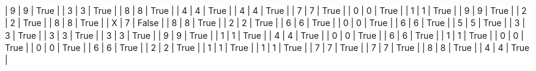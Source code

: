| 9 | 9 | True  |
| 3 | 3 | True  |
| 8 | 8 | True  |
| 4 | 4 | True  |
| 4 | 4 | True  |
| 7 | 7 | True  |
| 0 | 0 | True  |
| 1 | 1 | True  |
| 9 | 9 | True  |
| 2 | 2 | True  |
| 8 | 8 | True  |
| X | 7 | False |
| 8 | 8 | True  |
| 2 | 2 | True  |
| 6 | 6 | True  |
| 0 | 0 | True  |
| 6 | 6 | True  |
| 5 | 5 | True  |
| 3 | 3 | True  |
| 3 | 3 | True  |
| 3 | 3 | True  |
| 9 | 9 | True  |
| 1 | 1 | True  |
| 4 | 4 | True  |
| 0 | 0 | True  |
| 6 | 6 | True  |
| 1 | 1 | True  |
| 0 | 0 | True  |
| 0 | 0 | True  |
| 6 | 6 | True  |
| 2 | 2 | True  |
| 1 | 1 | True  |
| 1 | 1 | True  |
| 7 | 7 | True  |
| 7 | 7 | True  |
| 8 | 8 | True  |
| 4 | 4 | True  |